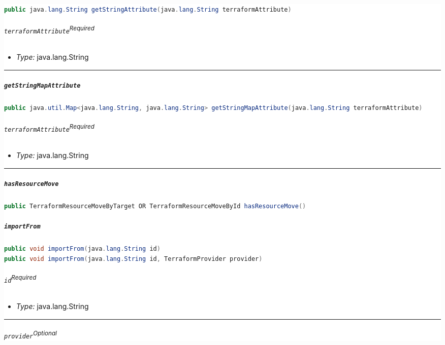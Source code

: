 ```java
public java.lang.String getStringAttribute(java.lang.String terraformAttribute)
```

###### `terraformAttribute`<sup>Required</sup> <a name="terraformAttribute" id="@cdktf/provider-opentelekomcloud.fgsAsyncInvokeConfigV2.FgsAsyncInvokeConfigV2.getStringAttribute.parameter.terraformAttribute"></a>

- *Type:* java.lang.String

---

##### `getStringMapAttribute` <a name="getStringMapAttribute" id="@cdktf/provider-opentelekomcloud.fgsAsyncInvokeConfigV2.FgsAsyncInvokeConfigV2.getStringMapAttribute"></a>

```java
public java.util.Map<java.lang.String, java.lang.String> getStringMapAttribute(java.lang.String terraformAttribute)
```

###### `terraformAttribute`<sup>Required</sup> <a name="terraformAttribute" id="@cdktf/provider-opentelekomcloud.fgsAsyncInvokeConfigV2.FgsAsyncInvokeConfigV2.getStringMapAttribute.parameter.terraformAttribute"></a>

- *Type:* java.lang.String

---

##### `hasResourceMove` <a name="hasResourceMove" id="@cdktf/provider-opentelekomcloud.fgsAsyncInvokeConfigV2.FgsAsyncInvokeConfigV2.hasResourceMove"></a>

```java
public TerraformResourceMoveByTarget OR TerraformResourceMoveById hasResourceMove()
```

##### `importFrom` <a name="importFrom" id="@cdktf/provider-opentelekomcloud.fgsAsyncInvokeConfigV2.FgsAsyncInvokeConfigV2.importFrom"></a>

```java
public void importFrom(java.lang.String id)
public void importFrom(java.lang.String id, TerraformProvider provider)
```

###### `id`<sup>Required</sup> <a name="id" id="@cdktf/provider-opentelekomcloud.fgsAsyncInvokeConfigV2.FgsAsyncInvokeConfigV2.importFrom.parameter.id"></a>

- *Type:* java.lang.String

---

###### `provider`<sup>Optional</sup> <a name="provider" id="@cdktf/provider-opentelekomcloud.fgsAsyncInvokeConfigV2.FgsAsyncInvokeConfigV2.importFrom.parameter.provider"></a>
